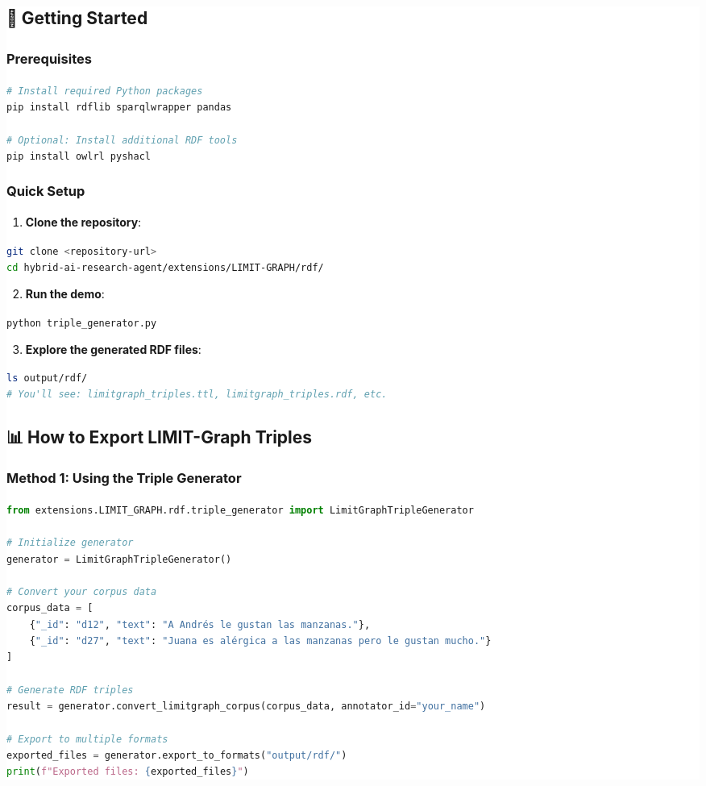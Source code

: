 ## 🚀 Getting Started

### Prerequisites

```bash
# Install required Python packages
pip install rdflib sparqlwrapper pandas

# Optional: Install additional RDF tools
pip install owlrl pyshacl
```

### Quick Setup

1. **Clone the repository**:
```bash
git clone <repository-url>
cd hybrid-ai-research-agent/extensions/LIMIT-GRAPH/rdf/
```

2. **Run the demo**:
```bash
python triple_generator.py
```

3. **Explore the generated RDF files**:
```bash
ls output/rdf/
# You'll see: limitgraph_triples.ttl, limitgraph_triples.rdf, etc.
```

## 📊 How to Export LIMIT-Graph Triples

### Method 1: Using the Triple Generator

```python
from extensions.LIMIT_GRAPH.rdf.triple_generator import LimitGraphTripleGenerator

# Initialize generator
generator = LimitGraphTripleGenerator()

# Convert your corpus data
corpus_data = [
    {"_id": "d12", "text": "A Andrés le gustan las manzanas."},
    {"_id": "d27", "text": "Juana es alérgica a las manzanas pero le gustan mucho."}
]

# Generate RDF triples
result = generator.convert_limitgraph_corpus(corpus_data, annotator_id="your_name")

# Export to multiple formats
exported_files = generator.export_to_formats("output/rdf/")
print(f"Exported files: {exported_files}")
```
